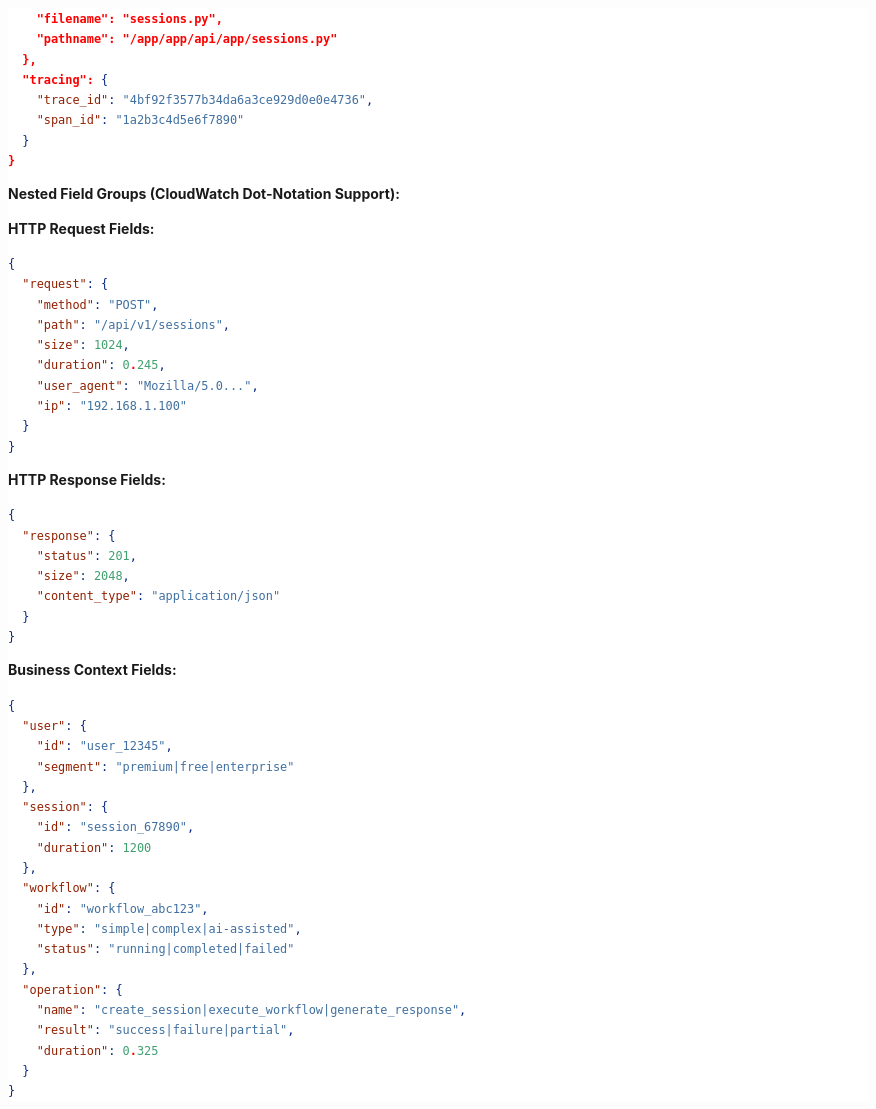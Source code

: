 ```json
    "filename": "sessions.py",
    "pathname": "/app/app/api/app/sessions.py"
  },
  "tracing": {
    "trace_id": "4bf92f3577b34da6a3ce929d0e0e4736",
    "span_id": "1a2b3c4d5e6f7890"
  }
}
```

**Nested Field Groups (CloudWatch Dot-Notation Support):**

**HTTP Request Fields:**
```json
{
  "request": {
    "method": "POST",
    "path": "/api/v1/sessions",
    "size": 1024,
    "duration": 0.245,
    "user_agent": "Mozilla/5.0...",
    "ip": "192.168.1.100"
  }
}
```

**HTTP Response Fields:**
```json
{
  "response": {
    "status": 201,
    "size": 2048,
    "content_type": "application/json"
  }
}
```

**Business Context Fields:**
```json
{
  "user": {
    "id": "user_12345",
    "segment": "premium|free|enterprise"
  },
  "session": {
    "id": "session_67890",
    "duration": 1200
  },
  "workflow": {
    "id": "workflow_abc123",
    "type": "simple|complex|ai-assisted",
    "status": "running|completed|failed"
  },
  "operation": {
    "name": "create_session|execute_workflow|generate_response",
    "result": "success|failure|partial",
    "duration": 0.325
  }
}
```
